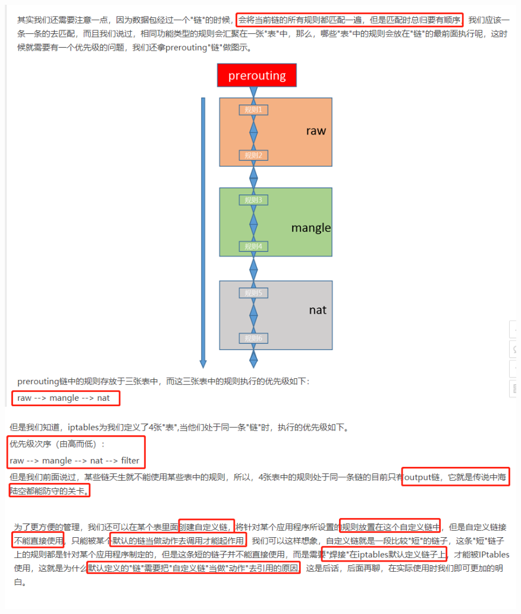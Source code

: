 ![image-20200408135149807](assets/image-20200408135149807.png)

![image-20200408135325331](assets/image-20200408135325331.png)

![image-20200408135456088](assets/image-20200408135456088.png)
